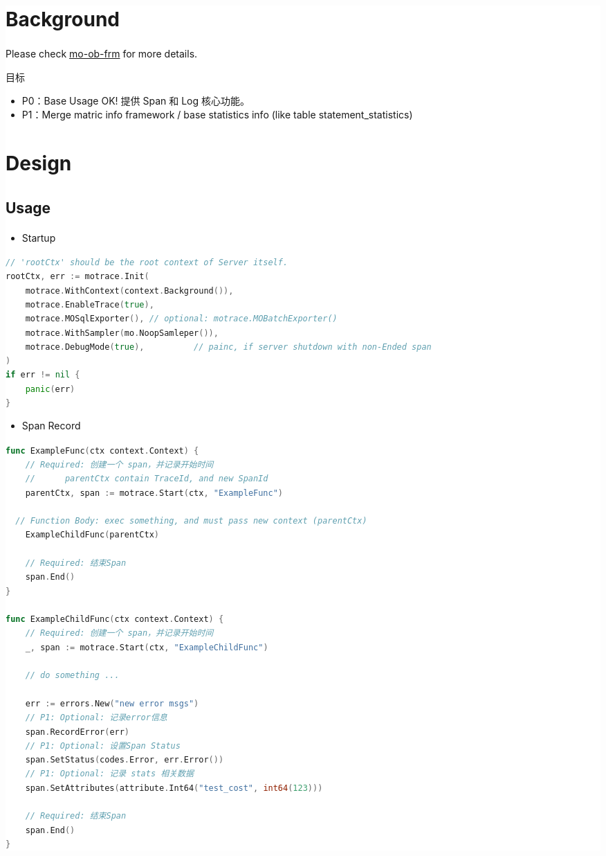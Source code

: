 
# Background
Please check [mo-ob-frm](./mo-ob-frm.md) for more details.

目标
- P0：Base Usage OK! 提供 Span 和 Log 核心功能。
- P1：Merge matric info framework / base statistics info (like table statement_statistics)


# Design
## Usage
- Startup
```go
// 'rootCtx' should be the root context of Server itself.
rootCtx, err := motrace.Init(
	motrace.WithContext(context.Background()),
	motrace.EnableTrace(true),
	motrace.MOSqlExporter(), // optional: motrace.MOBatchExporter()
	motrace.WithSampler(mo.NoopSamleper()),
	motrace.DebugMode(true),		  // painc, if server shutdown with non-Ended span
)
if err != nil {
	panic(err)
}
```

- Span Record
```go
func ExampleFunc(ctx context.Context) {
	// Required: 创建一个 span，并记录开始时间
	//		parentCtx contain TraceId, and new SpanId
	parentCtx, span := motrace.Start(ctx, "ExampleFunc")

  // Function Body: exec something, and must pass new context (parentCtx)
	ExampleChildFunc(parentCtx)
	
	// Required: 结束Span
	span.End()
}

func ExampleChildFunc(ctx context.Context) {
	// Required: 创建一个 span，并记录开始时间
	_, span := motrace.Start(ctx, "ExampleChildFunc")

	// do something ...
	
	err := errors.New("new error msgs")
	// P1: Optional: 记录error信息
	span.RecordError(err)
	// P1: Optional: 设置Span Status
	span.SetStatus(codes.Error, err.Error())
	// P1: Optional: 记录 stats 相关数据
	span.SetAttributes(attribute.Int64("test_cost", int64(123)))

	// Required: 结束Span
	span.End()
}
```
